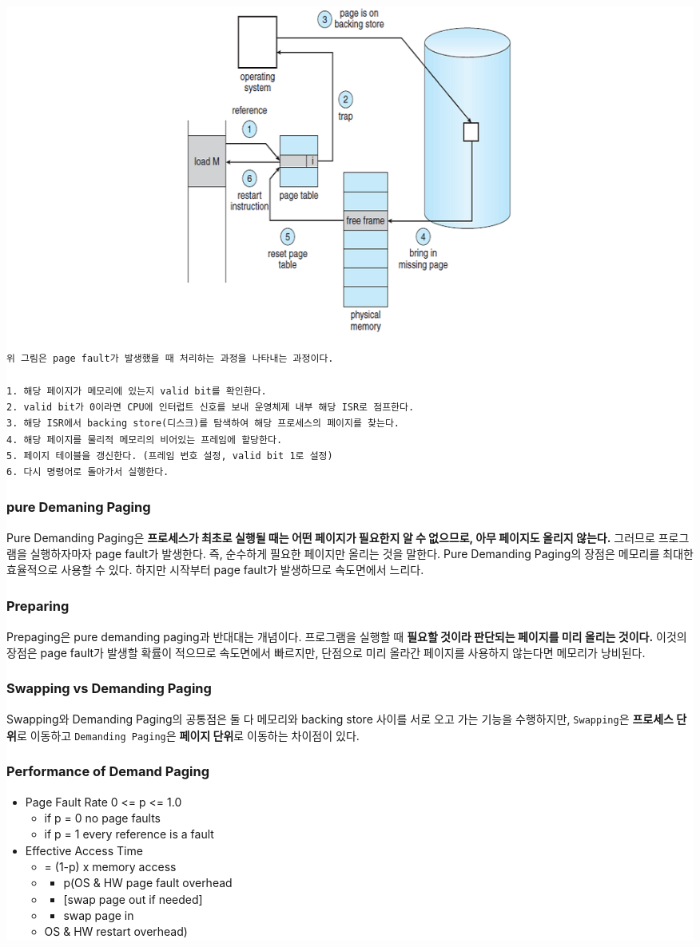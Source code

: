 ![pageFault](img/Virtual_Memory1/pageFault.png)

    위 그림은 page fault가 발생했을 때 처리하는 과정을 나타내는 과정이다.

    1. 해당 페이지가 메모리에 있는지 valid bit를 확인한다.
    2. valid bit가 0이라면 CPU에 인터럽트 신호를 보내 운영체제 내부 해당 ISR로 점프한다.
    3. 해당 ISR에서 backing store(디스크)를 탐색하여 해당 프로세스의 페이지를 찾는다.
    4. 해당 페이지를 물리적 메모리의 비어있는 프레임에 할당한다.
    5. 페이지 테이블을 갱신한다. (프레임 번호 설정, valid bit 1로 설정)
    6. 다시 명령어로 돌아가서 실행한다. 

### pure Demaning Paging
Pure Demanding Paging은 **프로세스가 최초로 실행될 때는 어떤 페이지가 필요한지 알 수 없으므로, 아무 페이지도 올리지 않는다.** 그러므로 프로그램을 실행하자마자 page fault가 발생한다. 즉, 순수하게 필요한 페이지만 올리는 것을 말한다. Pure Demanding Paging의 장점은 메모리를 최대한 효율적으로 사용할 수 있다. 하지만 시작부터 page fault가 발생하므로 속도면에서 느리다.

### Preparing
Prepaging은 pure demanding paging과 반대대는 개념이다. 프로그램을 실행할 때 **필요할 것이라 판단되는 페이지를 미리 올리는 것이다.** 이것의 장점은 page fault가 발생할 확률이 적으므로 속도면에서 빠르지만, 단점으로 미리 올라간 페이지를 사용하지 않는다면 메모리가 낭비된다.

### Swapping vs Demanding Paging
Swapping와 Demanding Paging의 공통점은 둘 다 메모리와 backing store 사이를 서로 오고 가는 기능을 수행하지만, `Swapping`은 **프로세스 단위**로 이동하고 `Demanding Paging`은 **페이지 단위**로 이동하는 차이점이 있다.

### Performance of Demand Paging
- Page Fault Rate 0 <= p <= 1.0
    - if p = 0 no page faults
    - if p = 1 every reference is a fault
- Effective Access Time
    - = (1-p) x memory access
    - + p(OS & HW page fault overhead
    - + [swap page out if needed]
    - + swap page in
    - OS & HW restart overhead)
